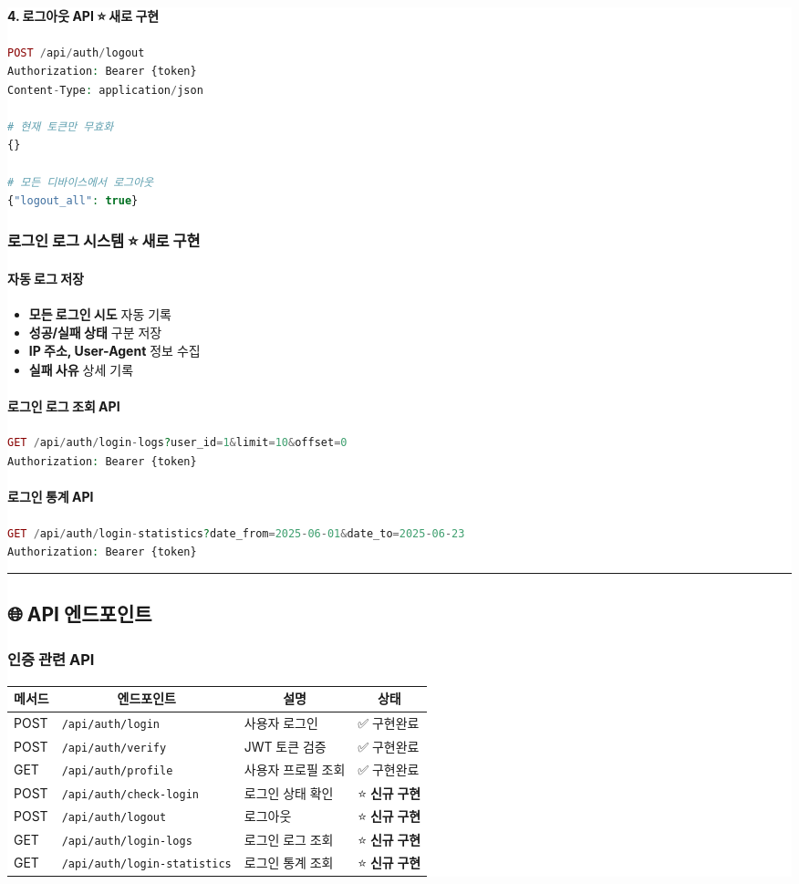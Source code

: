 #### 4. 로그아웃 API ⭐ **새로 구현**
```php
POST /api/auth/logout
Authorization: Bearer {token}
Content-Type: application/json

# 현재 토큰만 무효화
{}

# 모든 디바이스에서 로그아웃
{"logout_all": true}
```

### 로그인 로그 시스템 ⭐ **새로 구현**

#### 자동 로그 저장
- **모든 로그인 시도** 자동 기록
- **성공/실패 상태** 구분 저장
- **IP 주소, User-Agent** 정보 수집
- **실패 사유** 상세 기록

#### 로그인 로그 조회 API
```php
GET /api/auth/login-logs?user_id=1&limit=10&offset=0
Authorization: Bearer {token}
```

#### 로그인 통계 API
```php
GET /api/auth/login-statistics?date_from=2025-06-01&date_to=2025-06-23
Authorization: Bearer {token}
```

---

## 🌐 API 엔드포인트

### 인증 관련 API
| 메서드 | 엔드포인트 | 설명 | 상태 |
|--------|------------|------|------|
| POST | `/api/auth/login` | 사용자 로그인 | ✅ 구현완료 |
| POST | `/api/auth/verify` | JWT 토큰 검증 | ✅ 구현완료 |
| GET | `/api/auth/profile` | 사용자 프로필 조회 | ✅ 구현완료 |
| POST | `/api/auth/check-login` | 로그인 상태 확인 | ⭐ **신규 구현** |
| POST | `/api/auth/logout` | 로그아웃 | ⭐ **신규 구현** |
| GET | `/api/auth/login-logs` | 로그인 로그 조회 | ⭐ **신규 구현** |
| GET | `/api/auth/login-statistics` | 로그인 통계 조회 | ⭐ **신규 구현** |
